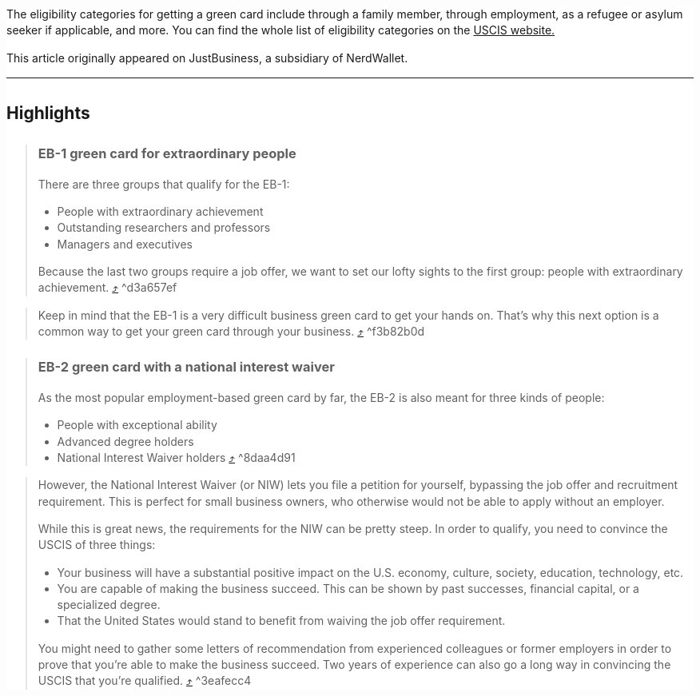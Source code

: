 The eligibility categories for getting a green card include through a family member, through employment, as a refugee or asylum seeker if applicable, and more. You can find the whole list of eligibility categories on the [USCIS website.](https://www.uscis.gov/greencard/eligibility-categories)

This article originally appeared on JustBusiness, a subsidiary of NerdWallet. 

---

## Highlights

> ### EB-1 green card for extraordinary people
> 
> There are three groups that qualify for the EB-1:
> 
> * People with extraordinary achievement
> * Outstanding researchers and professors
> * Managers and executives
> 
> Because the last two groups require a job offer, we want to set our lofty sights to the first group: people with extraordinary achievement. [⤴️](https://omnivore.app/me/how-to-get-a-business-green-card-nerd-wallet-18a423476e5#d3a657ef-3a70-4b2f-951e-7a13510f6b1b)  ^d3a657ef

> Keep in mind that the EB-1 is a very difficult business green card to get your hands on. That’s why this next option is a common way to get your green card through your business. [⤴️](https://omnivore.app/me/how-to-get-a-business-green-card-nerd-wallet-18a423476e5#f3b82b0d-4dd3-4026-ba8a-9b27f78ce6bc)  ^f3b82b0d

> ### EB-2 green card with a national interest waiver
> 
> As the most popular employment-based green card by far, the EB-2 is also meant for three kinds of people:
> 
> * People with exceptional ability
> * Advanced degree holders
> * National Interest Waiver holders [⤴️](https://omnivore.app/me/how-to-get-a-business-green-card-nerd-wallet-18a423476e5#8daa4d91-077a-481a-9418-ac55b6585a72)  ^8daa4d91

> However, the National Interest Waiver (or NIW) lets you file a petition for yourself, bypassing the job offer and recruitment requirement. This is perfect for small business owners, who otherwise would not be able to apply without an employer.
> 
> While this is great news, the requirements for the NIW can be pretty steep. In order to qualify, you need to convince the USCIS of three things:
> 
> * Your business will have a substantial positive impact on the U.S. economy, culture, society, education, technology, etc.
> * You are capable of making the business succeed. This can be shown by past successes, financial capital, or a specialized degree.
> * That the United States would stand to benefit from waiving the job offer requirement.
> 
> You might need to gather some letters of recommendation from experienced colleagues or former employers in order to prove that you’re able to make the business succeed. Two years of experience can also go a long way in convincing the USCIS that you’re qualified. [⤴️](https://omnivore.app/me/how-to-get-a-business-green-card-nerd-wallet-18a423476e5#3eafecc4-5b47-4268-95e7-560b83e12d86)  ^3eafecc4
